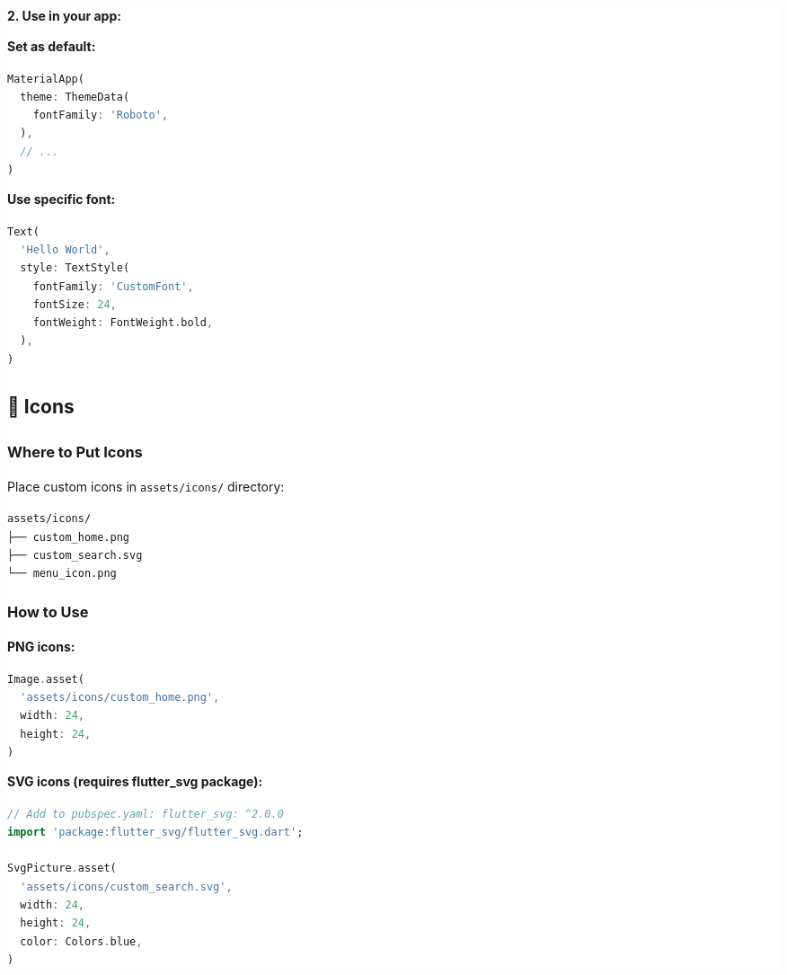 
**2. Use in your app:**

**Set as default:**
```dart
MaterialApp(
  theme: ThemeData(
    fontFamily: 'Roboto',
  ),
  // ...
)
```

**Use specific font:**
```dart
Text(
  'Hello World',
  style: TextStyle(
    fontFamily: 'CustomFont',
    fontSize: 24,
    fontWeight: FontWeight.bold,
  ),
)
```

## 🎨 Icons

### Where to Put Icons
Place custom icons in `assets/icons/` directory:

```
assets/icons/
├── custom_home.png
├── custom_search.svg
└── menu_icon.png
```

### How to Use

**PNG icons:**
```dart
Image.asset(
  'assets/icons/custom_home.png',
  width: 24,
  height: 24,
)
```

**SVG icons (requires flutter_svg package):**
```dart
// Add to pubspec.yaml: flutter_svg: ^2.0.0
import 'package:flutter_svg/flutter_svg.dart';

SvgPicture.asset(
  'assets/icons/custom_search.svg',
  width: 24,
  height: 24,
  color: Colors.blue,
)
```
